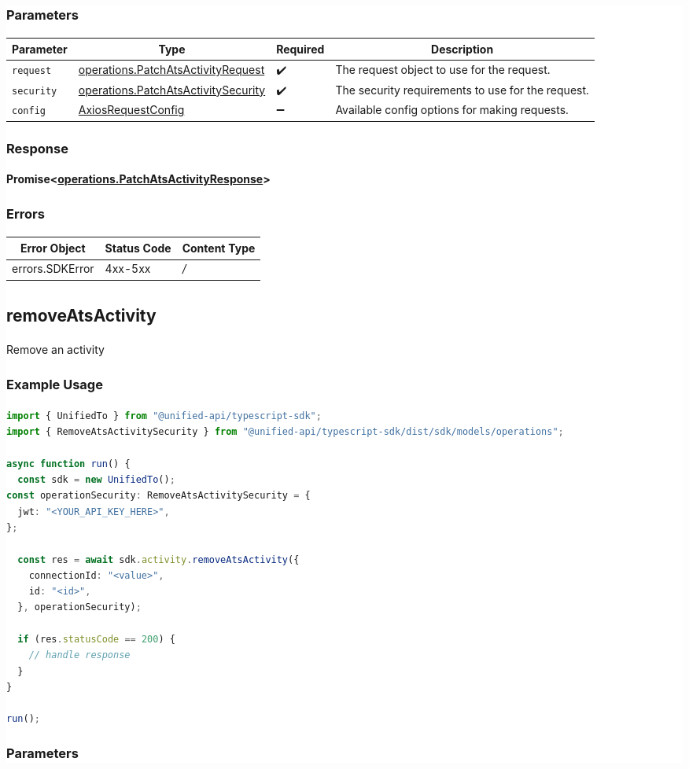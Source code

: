 ### Parameters

| Parameter                                                                                      | Type                                                                                           | Required                                                                                       | Description                                                                                    |
| ---------------------------------------------------------------------------------------------- | ---------------------------------------------------------------------------------------------- | ---------------------------------------------------------------------------------------------- | ---------------------------------------------------------------------------------------------- |
| `request`                                                                                      | [operations.PatchAtsActivityRequest](../../sdk/models/operations/patchatsactivityrequest.md)   | :heavy_check_mark:                                                                             | The request object to use for the request.                                                     |
| `security`                                                                                     | [operations.PatchAtsActivitySecurity](../../sdk/models/operations/patchatsactivitysecurity.md) | :heavy_check_mark:                                                                             | The security requirements to use for the request.                                              |
| `config`                                                                                       | [AxiosRequestConfig](https://axios-http.com/docs/req_config)                                   | :heavy_minus_sign:                                                                             | Available config options for making requests.                                                  |


### Response

**Promise<[operations.PatchAtsActivityResponse](../../sdk/models/operations/patchatsactivityresponse.md)>**
### Errors

| Error Object    | Status Code     | Content Type    |
| --------------- | --------------- | --------------- |
| errors.SDKError | 4xx-5xx         | */*             |

## removeAtsActivity

Remove an activity

### Example Usage

```typescript
import { UnifiedTo } from "@unified-api/typescript-sdk";
import { RemoveAtsActivitySecurity } from "@unified-api/typescript-sdk/dist/sdk/models/operations";

async function run() {
  const sdk = new UnifiedTo();
const operationSecurity: RemoveAtsActivitySecurity = {
  jwt: "<YOUR_API_KEY_HERE>",
};

  const res = await sdk.activity.removeAtsActivity({
    connectionId: "<value>",
    id: "<id>",
  }, operationSecurity);

  if (res.statusCode == 200) {
    // handle response
  }
}

run();
```

### Parameters
